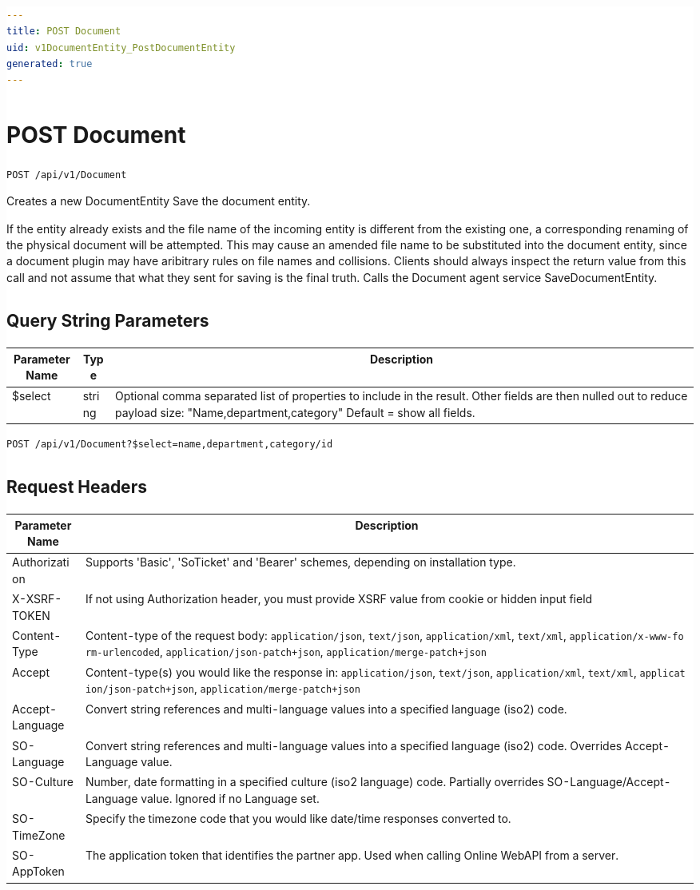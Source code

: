 ```yaml
---
title: POST Document
uid: v1DocumentEntity_PostDocumentEntity
generated: true
---
```


# POST Document

```http
POST /api/v1/Document
```

Creates a new DocumentEntity Save the document entity.


If the entity already exists and the file name of the incoming entity is different from the existing one, a corresponding renaming of the physical document will be attempted. This may cause an amended file name to be substituted into the document entity, since a document plugin may have aribitrary rules on file names and collisions. Clients should always inspect the return value from this call and not assume that what they sent for saving is the final truth. Calls the Document agent service SaveDocumentEntity.






## Query String Parameters

| Parameter Name | Type |  Description |
|----------------|------|--------------|
| $select | string |  Optional comma separated list of properties to include in the result. Other fields are then nulled out to reduce payload size: "Name,department,category" Default = show all fields. |

```http
POST /api/v1/Document?$select=name,department,category/id
```


## Request Headers

| Parameter Name | Description |
|----------------|-------------|
| Authorization  | Supports 'Basic', 'SoTicket' and 'Bearer' schemes, depending on installation type. |
| X-XSRF-TOKEN   | If not using Authorization header, you must provide XSRF value from cookie or hidden input field |
| Content-Type | Content-type of the request body: `application/json`, `text/json`, `application/xml`, `text/xml`, `application/x-www-form-urlencoded`, `application/json-patch+json`, `application/merge-patch+json` |
| Accept         | Content-type(s) you would like the response in: `application/json`, `text/json`, `application/xml`, `text/xml`, `application/json-patch+json`, `application/merge-patch+json` |
| Accept-Language | Convert string references and multi-language values into a specified language (iso2) code. |
| SO-Language | Convert string references and multi-language values into a specified language (iso2) code. Overrides Accept-Language value. |
| SO-Culture | Number, date formatting in a specified culture (iso2 language) code. Partially overrides SO-Language/Accept-Language value. Ignored if no Language set. |
| SO-TimeZone | Specify the timezone code that you would like date/time responses converted to. |
| SO-AppToken | The application token that identifies the partner app. Used when calling Online WebAPI from a server. |
